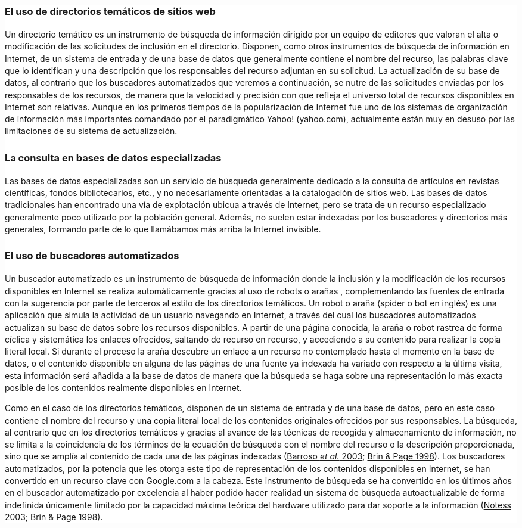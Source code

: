 ### El uso de directorios temáticos de sitios web

Un directorio temático es un instrumento de búsqueda de información dirigido por un equipo de editores que valoran el alta o modificación de las solicitudes de inclusión en el directorio. Disponen, como otros instrumentos de búsqueda de información en Internet, de un sistema de entrada y de una base de datos que generalmente contiene el nombre del recurso, las palabras clave que lo identifican y una descripción que los responsables del recurso adjuntan en su solicitud. La actualización de su base de datos, al contrario que los buscadores automatizados que veremos a continuación, se nutre de las solicitudes enviadas por los responsables de los recursos, de manera que la velocidad y precisión con que refleja el universo total de recursos disponibles en Internet son relativas. Aunque en los primeros tiempos de la popularización de Internet fue uno de los sistemas de organización de información más importantes comandado por el paradigmático Yahoo! ([yahoo.com](http://www.yahoo.com)), actualmente están muy en desuso por las limitaciones de su sistema de actualización.

### La consulta en bases de datos especializadas

Las bases de datos especializadas son un servicio de búsqueda generalmente dedicado a la consulta de artículos en revistas científicas, fondos bibliotecarios, etc., y no necesariamente orientadas a la catalogación de sitios web. Las bases de datos tradicionales han encontrado una vía de explotación ubicua a través de Internet, pero se trata de un recurso especializado generalmente poco utilizado por la población general. Además, no suelen estar indexadas por los buscadores y directorios más generales, formando parte de lo que llamábamos más arriba la Internet invisible.

### El uso de buscadores automatizados

Un buscador automatizado es un instrumento de búsqueda de información donde la inclusión y la modificación de los recursos disponibles en Internet se realiza automáticamente gracias al uso de robots o arañas , complementando las fuentes de entrada con la sugerencia por parte de terceros al estilo de los directorios temáticos. Un robot o araña (spider o bot en inglés) es una aplicación que simula la actividad de un usuario navegando en Internet, a través del cual los buscadores automatizados actualizan su base de datos sobre los recursos disponibles. A partir de una página conocida, la araña o robot rastrea de forma cíclica y sistemática los enlaces ofrecidos, saltando de recurso en recurso, y accediendo a su contenido para realizar la copia literal local. Si durante el proceso la araña descubre un enlace a un recurso no contemplado hasta el momento en la base de datos, o el contenido disponible en alguna de las páginas de una fuente ya indexada ha variado con respecto a la última visita, esta información será añadida a la base de datos de manera que la búsqueda se haga sobre una representación lo más exacta posible de los contenidos realmente disponibles en Internet.

Como en el caso de los directorios temáticos, disponen de un sistema de entrada y de una base de datos, pero en este caso contiene el nombre del recurso y una copia literal local de los contenidos originales ofrecidos por sus responsables. La búsqueda, al contrario que en los directorios temáticos y gracias al avance de las técnicas de recogida y almacenamiento de información, no se limita a la coincidencia de los términos de la ecuación de búsqueda con el nombre del recurso o la descripción proporcionada, sino que se amplía al contenido de cada una de las páginas indexadas ([Barroso _et al._ 2003](#Barroso); [Brin & Page 1998](#Brin)). Los buscadores automatizados, por la potencia que les otorga este tipo de representación de los contenidos disponibles en Internet, se han convertido en un recurso clave con Google.com a la cabeza. Este instrumento de búsqueda se ha convertido en los últimos años en el buscador automatizado por excelencia al haber podido hacer realidad un sistema de búsqueda autoactualizable de forma indefinida únicamente limitado por la capacidad máxima teórica del hardware utilizado para dar soporte a la información ([Notess 2003](#Notessb); [Brin & Page 1998](#Brin)).
